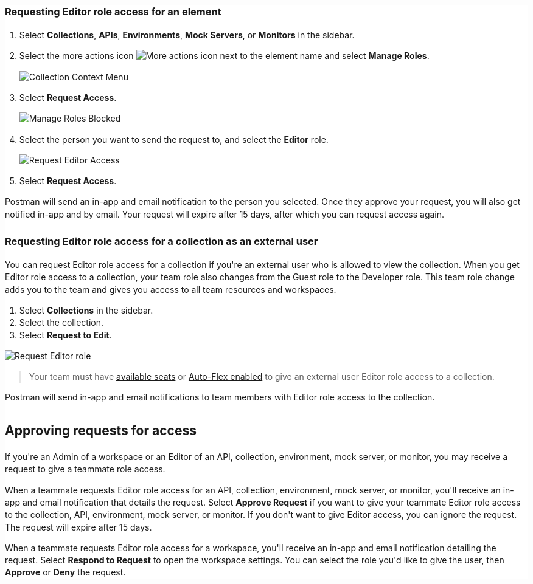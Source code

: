 ### Requesting Editor role access for an element

1. Select **Collections**, **APIs**, **Environments**, **Mock Servers**, or **Monitors** in the sidebar.

1. Select the more actions icon <img alt="More actions icon" src="https://assets.postman.com/postman-docs/icon-more-actions-v9.jpg#icon" width="16px"> next to the element name and select **Manage Roles**.

    <img alt="Collection Context Menu" src="https://assets.postman.com/postman-docs/collection-context-menu-v9-14.jpg" width="292px">

1. Select **Request Access**.

    <img alt="Manage Roles Blocked" src="https://assets.postman.com/postman-docs/manage-roles-blocked-v9-14.jpg" width="848">

1. Select the person you want to send the request to, and select the **Editor** role.

    <img alt="Request Editor Access" src="https://assets.postman.com/postman-docs/request-additional-access-v9-14.jpg" width="482">

1. Select **Request Access**.

Postman will send an in-app and email notification to the person you selected. Once they approve your request, you will also get notified in-app and by email. Your request will expire after 15 days, after which you can request access again.

### Requesting Editor role access for a collection as an external user

You can request Editor role access for a collection if you're an [external user who is allowed to view the collection](/docs/collaborating-in-postman/sharing/#allowing-external-users-to-view-collections). When you get Editor role access to a collection, your [team role](/docs/collaborating-in-postman/roles-and-permissions/#team-roles) also changes from the Guest role to the Developer role. This team role change adds you to the team and gives you access to all team resources and workspaces.

1. Select **Collections** in the sidebar.
1. Select the collection.
1. Select **Request to Edit**.

![Request Editor role](https://assets.postman.com/postman-docs/v10/guest-role-request-to-edit-v10.jpg)

> Your team must have [available seats](/docs/billing/billing/#changing-your-plan) or [Auto-Flex enabled](/docs/billing/billing/#using-auto-flex) to give an external user Editor role access to a collection.

Postman will send in-app and email notifications to team members with Editor role access to the collection.

## Approving requests for access

If you're an Admin of a workspace or an Editor of an API, collection, environment, mock server, or monitor, you may receive a request to give a teammate role access.

When a teammate requests Editor role access for an API, collection, environment, mock server, or monitor, you'll receive an in-app and email notification that details the request. Select **Approve Request** if you want to give your teammate Editor role access to the collection, API, environment, mock server, or monitor. If you don't want to give Editor access, you can ignore the request. The request will expire after 15 days.

When a teammate requests Editor role access for a workspace, you'll receive an in-app and email notification detailing the request. Select **Respond to Request** to open the workspace settings. You can select the role you'd like to give the user, then **Approve** or **Deny** the request.
